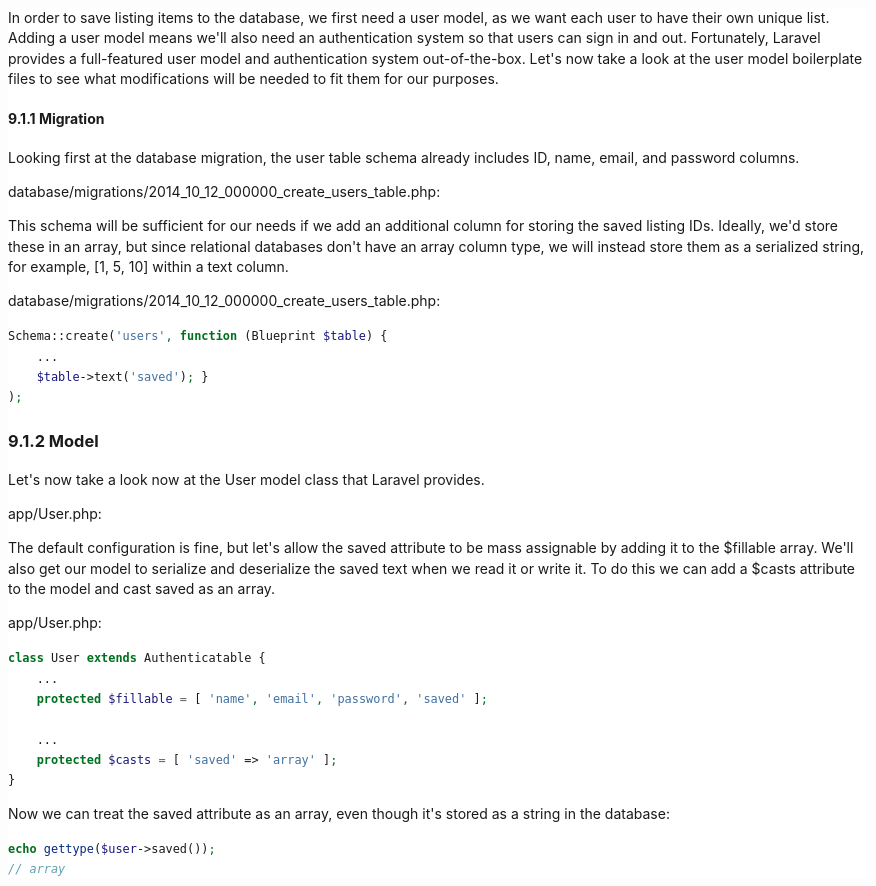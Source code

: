 In order to save listing items to the database, we first need a user model, as we want each user to have their own unique list. Adding a user model means we'll also need an authentication system so that users can sign in and out. Fortunately, Laravel provides a full-featured user model and authentication system out-of-the-box. Let's now take a look at the user model boilerplate files to see what modifications will be needed to fit them for our purposes.

#### 9.1.1 Migration

Looking first at the database migration, the user table schema already includes ID, name, email, and password columns.

database/migrations/2014_10_12_000000_create_users_table.php:

This schema will be sufficient for our needs if we add an additional column for storing the saved listing IDs. Ideally, we'd store these in an array, but since relational databases don't have an array column type, we will instead store them as a serialized string, for example, [1, 5, 10] within a text column.

database/migrations/2014_10_12_000000_create_users_table.php:

```php
Schema::create('users', function (Blueprint $table) { 
    ... 
    $table->text('saved'); }
);
```

### 9.1.2 Model

Let's now take a look now at the User model class that Laravel provides.

app/User.php:

The default configuration is fine, but let's allow the saved attribute to be mass assignable by adding it to the \$fillable array. We'll also get our model to serialize and deserialize the saved text when we read it or write it. To do this we can add a \$casts attribute to the model and cast saved as an array.

app/User.php:

```php
class User extends Authenticatable { 
    ... 
    protected $fillable = [ 'name', 'email', 'password', 'saved' ]; 
    
    ... 
    protected $casts = [ 'saved' => 'array' ]; 
}
```

Now we can treat the saved attribute as an array, even though it's stored as a string in the database:

```php
echo gettype($user->saved()); 
// array
```
